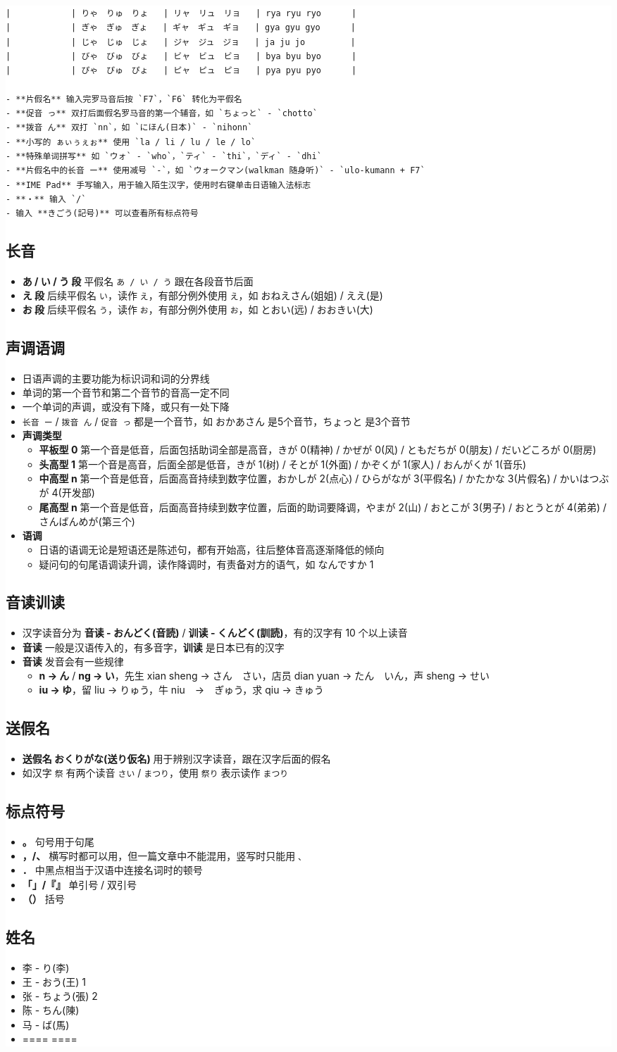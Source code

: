     |            | りゃ　りゅ　りょ   | リャ　リュ　リョ   | rya ryu ryo      |
    |            | ぎゃ　ぎゅ　ぎょ   | ギャ　ギュ　ギョ   | gya gyu gyo      |
    |            | じゃ　じゅ　じょ   | ジャ　ジュ　ジョ   | ja ju jo         |
    |            | びゃ　びゅ　びょ   | ビャ　ビュ　ビョ   | bya byu byo      |
    |            | ぴゃ　ぴゅ　ぴょ   | ピャ　ピュ　ピョ   | pya pyu pyo      |

    - **片假名** 输入完罗马音后按 `F7`，`F6` 转化为平假名
    - **促音 っ** 双打后面假名罗马音的第一个辅音，如 `ちょっと` - `chotto`
    - **拨音 ん** 双打 `nn`，如 `にほん(日本)` - `nihonn`
    - **小写的 ぁぃぅぇぉ** 使用 `la / li / lu / le / lo`
    - **特殊单词拼写** 如 `ウォ` - `who`，`ティ` - `thi`，`ディ` - `dhi`
    - **片假名中的长音 ー** 使用减号 `-`，如 `ウォークマン(walkman 随身听)` - `ulo-kumann + F7`
    - **IME Pad** 手写输入，用于输入陌生汉字，使用时右键单击日语输入法标志
    - **・** 输入 `/`
    - 输入 **きごう(記号)** 可以查看所有标点符号
## 长音
  - **あ / い / う 段** 平假名 `あ / い / う` 跟在各段音节后面
  - **え 段** 后续平假名 `い`，读作 `え`，有部分例外使用 `え`，如 おねえさん(姐姐) / ええ(是)
  - **お 段** 后续平假名 `う`，读作 `お`，有部分例外使用 `お`，如 とおい(远) / おおきい(大)
## 声调语调
  - 日语声调的主要功能为标识词和词的分界线
  - 单词的第一个音节和第二个音节的音高一定不同
  - 一个单词的声调，或没有下降，或只有一处下降
  - `长音 ー` / `拨音 ん` / `促音 っ` 都是一个音节，如 おかあさん 是5个音节，ちょっと 是3个音节
  - **声调类型**
    - **平板型 0** 第一个音是低音，后面包括助词全部是高音，きが 0(精神) / かぜが 0(风) / ともだちが 0(朋友) / だいどころが 0(厨房)
    - **头高型 1** 第一个音是高音，后面全部是低音，きが 1(树) / そとが 1(外面) / かぞくが 1(家人) / おんがくが 1(音乐)
    - **中高型 n** 第一个音是低音，后面高音持续到数字位置，おかしが 2(点心) / ひらがなが 3(平假名) / かたかな 3(片假名) / かいはつぶが 4(开发部)
    - **尾高型 n** 第一个音是低音，后面高音持续到数字位置，后面的助词要降调，やまが 2(山) / おとこが 3(男子) / おとうとが 4(弟弟) / さんばんめが(第三个)
  - **语调**
    - 日语的语调无论是短语还是陈述句，都有开始高，往后整体音高逐渐降低的倾向
    - 疑问句的句尾语调读升调，读作降调时，有责备对方的语气，如 なんですか 1
## 音读训读
  - 汉字读音分为 **音读 - おんどく(音読)** / **训读 - くんどく(訓読)**，有的汉字有 10 个以上读音
  - **音读** 一般是汉语传入的，有多音字，**训读** 是日本已有的汉字
  - **音读** 发音会有一些规律
    - **n -> ん** / **ng -> い**，先生 xian sheng -> さん　さい，店员 dian yuan -> たん　いん，声 sheng -> せい
    - **iu -> ゆ**，留 liu -> りゅう，牛 niu　->　ぎゅう，求 qiu -> きゅう
## 送假名
  - **送假名 おくりがな(送り仮名)** 用于辨别汉字读音，跟在汉字后面的假名
  - 如汉字 `祭` 有两个读音 `さい` / `まつり`，使用 `祭り` 表示读作 `まつり`
## 标点符号
  - **。** 句号用于句尾
  - **，/、** 横写时都可以用，但一篇文章中不能混用，竖写时只能用 `、`
  - **．** 中黑点相当于汉语中连接名词时的顿号
  - **「」/『』** 单引号 / 双引号
  - **（）** 括号
## 姓名
  - 李 - り(李)
  - 王 - おう(王) 1
  - 张 - ちょう(張) 2
  - 陈 - ちん(陳)
  - 马 - ば(馬)
  - ==== ====